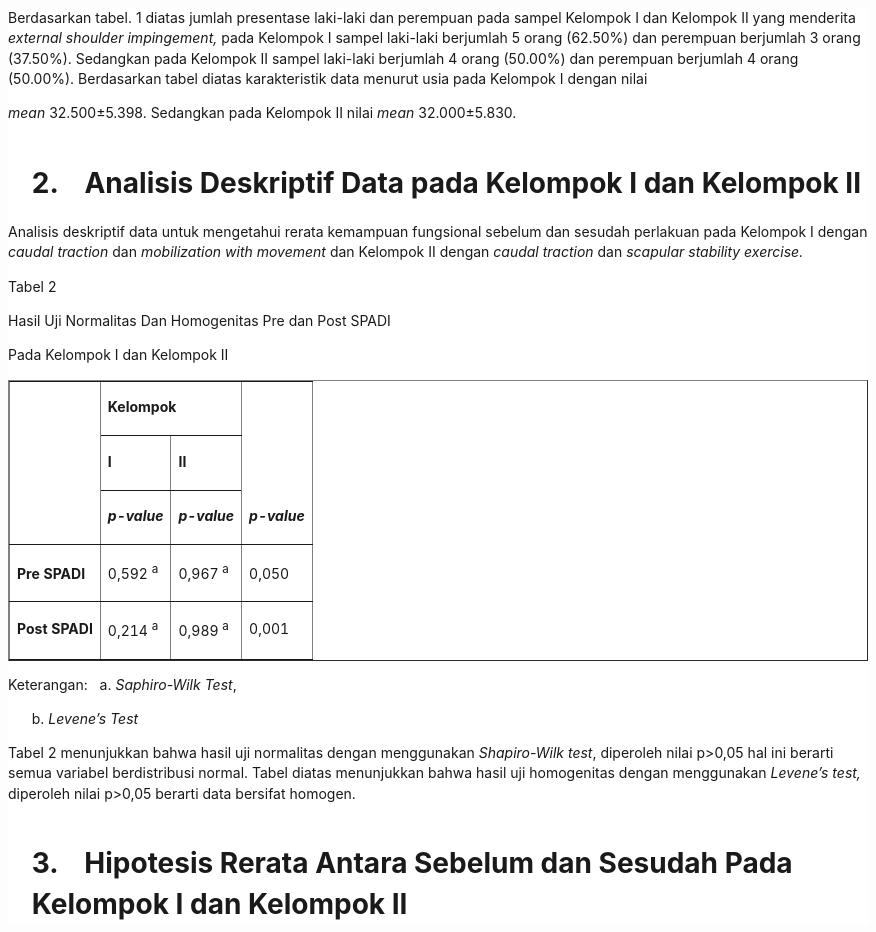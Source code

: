 <p><span class="font2">Berdasarkan tabel. 1 diatas jumlah presentase laki-laki dan perempuan pada sampel Kelompok I dan Kelompok II yang menderita </span><span class="font2" style="font-style:italic;">external shoulder impingement, </span><span class="font2">pada Kelompok I sampel laki-laki berjumlah 5 orang (62.50%) dan perempuan berjumlah 3 orang (37.50%). Sedangkan pada Kelompok II sampel laki-laki berjumlah 4 orang (50.00%) dan perempuan berjumlah 4 orang (50.00%). Berdasarkan tabel diatas karakteristik data menurut usia pada Kelompok I dengan nilai</span></p>
<p><span class="font2" style="font-style:italic;">mean</span><span class="font2"> 32.500±5.398. Sedangkan pada Kelompok II nilai </span><span class="font2" style="font-style:italic;">mean</span><span class="font2"> 32.000±5.830.</span></p>
<ul style="list-style:none;"><li>
<h1><a name="bookmark20"></a><span class="font2" style="font-weight:bold;"><a name="bookmark21"></a>2. &nbsp;&nbsp;&nbsp;Analisis Deskriptif Data pada Kelompok I dan Kelompok II</span></h1></li></ul>
<p><span class="font2">Analisis deskriptif data untuk mengetahui rerata kemampuan fungsional sebelum dan sesudah perlakuan pada Kelompok I dengan </span><span class="font2" style="font-style:italic;">caudal traction</span><span class="font2"> dan </span><span class="font2" style="font-style:italic;">mobilization with movement</span><span class="font2"> dan Kelompok II dengan </span><span class="font2" style="font-style:italic;">caudal traction</span><span class="font2"> dan </span><span class="font2" style="font-style:italic;">scapular stability exercise.</span></p>
<p><span class="font2">Tabel 2</span></p>
<p><span class="font2">Hasil Uji Normalitas Dan Homogenitas Pre dan Post SPADI</span></p>
<p><span class="font2">Pada Kelompok I dan Kelompok II</span></p>
<table border="1">
<tr><td rowspan="3" style="vertical-align:top;"></td><td colspan="2" style="vertical-align:bottom;">
<p><span class="font2" style="font-weight:bold;">Kelompok</span></p></td><td rowspan="3" style="vertical-align:bottom;">
<p><span class="font2" style="font-weight:bold;font-style:italic;">p-value</span></p></td></tr>
<tr><td style="vertical-align:top;">
<p><span class="font2" style="font-weight:bold;">I</span></p></td><td style="vertical-align:top;">
<p><span class="font2" style="font-weight:bold;">II</span></p></td></tr>
<tr><td style="vertical-align:bottom;">
<p><span class="font2" style="font-weight:bold;font-style:italic;">p-value</span></p></td><td style="vertical-align:bottom;">
<p><span class="font2" style="font-weight:bold;font-style:italic;">p-value</span></p></td></tr>
<tr><td style="vertical-align:bottom;">
<p><span class="font2" style="font-weight:bold;">Pre SPADI</span></p></td><td style="vertical-align:bottom;">
<p><span class="font2">0,592 <sup>a</sup></span></p></td><td style="vertical-align:bottom;">
<p><span class="font2">0,967 <sup>a</sup></span></p></td><td style="vertical-align:bottom;">
<p><span class="font2">0,050</span></p></td></tr>
<tr><td style="vertical-align:middle;">
<p><span class="font2" style="font-weight:bold;">Post SPADI</span></p></td><td style="vertical-align:middle;">
<p><span class="font2">0,214 <sup>a</sup></span></p></td><td style="vertical-align:middle;">
<p><span class="font2">0,989 <sup>a</sup></span></p></td><td style="vertical-align:middle;">
<p><span class="font2">0,001</span></p></td></tr>
</table>
<p><span class="font2">Keterangan: &nbsp;&nbsp;a. </span><span class="font2" style="font-style:italic;">Saphiro-Wilk Test</span><span class="font2">,</span></p>
<ul style="list-style:none;"><li>
<p><span class="font2">b. </span><span class="font2" style="font-style:italic;">Levene’s Test</span></p></li></ul>
<p><span class="font2">Tabel 2 menunjukkan bahwa hasil uji normalitas dengan menggunakan </span><span class="font2" style="font-style:italic;">Shapiro-Wilk test</span><span class="font2">, diperoleh nilai p&gt;0,05 hal ini berarti semua variabel berdistribusi normal. Tabel diatas menunjukkan bahwa hasil uji homogenitas dengan menggunakan </span><span class="font2" style="font-style:italic;">Levene’s test,</span><span class="font2"> diperoleh nilai p&gt;0,05 berarti data bersifat homogen.</span></p>
<ul style="list-style:none;"><li>
<h1><a name="bookmark22"></a><span class="font2" style="font-weight:bold;"><a name="bookmark23"></a>3. &nbsp;&nbsp;&nbsp;Hipotesis Rerata Antara Sebelum dan Sesudah Pada Kelompok I dan Kelompok II</span></h1></li></ul>